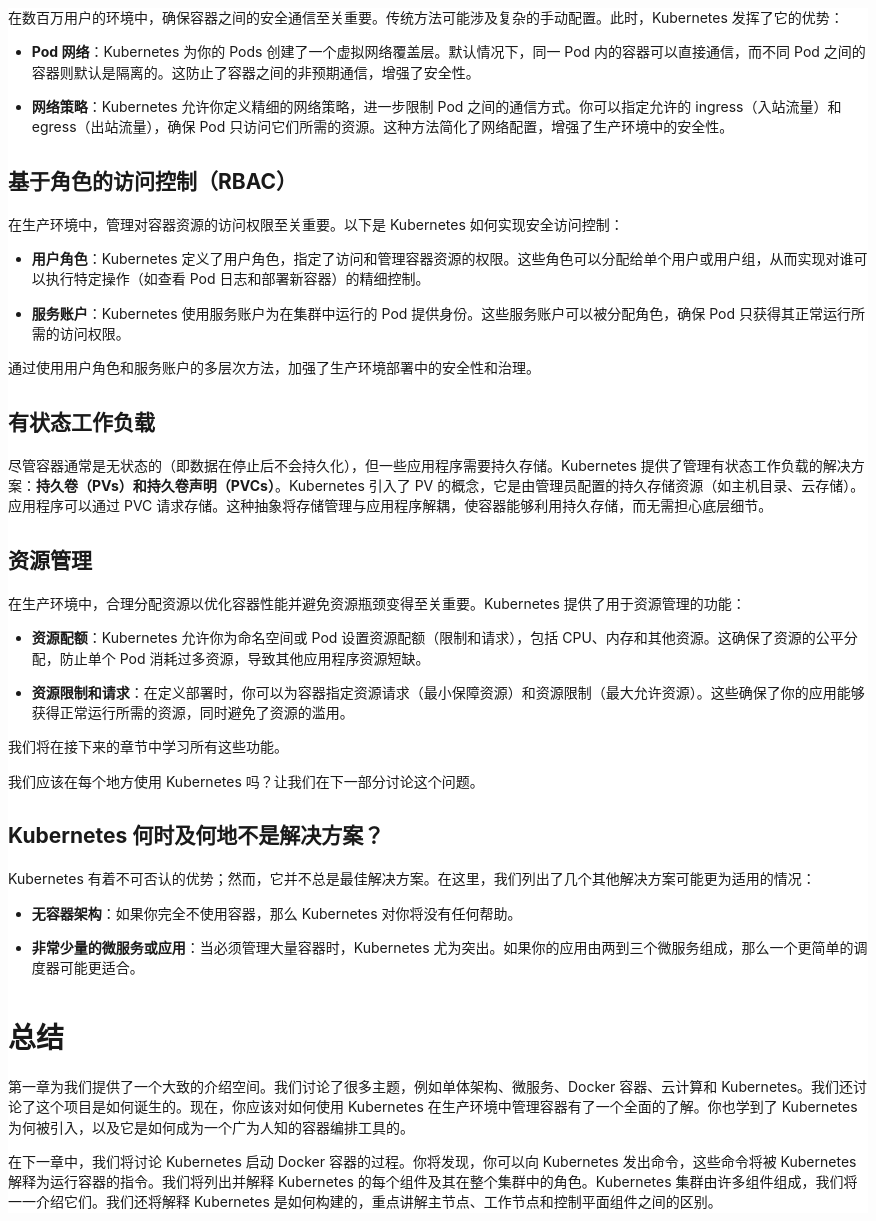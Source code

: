 在数百万用户的环境中，确保容器之间的安全通信至关重要。传统方法可能涉及复杂的手动配置。此时，Kubernetes 发挥了它的优势：

+   **Pod 网络**：Kubernetes 为你的 Pods 创建了一个虚拟网络覆盖层。默认情况下，同一 Pod 内的容器可以直接通信，而不同 Pod 之间的容器则默认是隔离的。这防止了容器之间的非预期通信，增强了安全性。

+   **网络策略**：Kubernetes 允许你定义精细的网络策略，进一步限制 Pod 之间的通信方式。你可以指定允许的 ingress（入站流量）和 egress（出站流量），确保 Pod 只访问它们所需的资源。这种方法简化了网络配置，增强了生产环境中的安全性。

## 基于角色的访问控制（RBAC）

在生产环境中，管理对容器资源的访问权限至关重要。以下是 Kubernetes 如何实现安全访问控制：

+   **用户角色**：Kubernetes 定义了用户角色，指定了访问和管理容器资源的权限。这些角色可以分配给单个用户或用户组，从而实现对谁可以执行特定操作（如查看 Pod 日志和部署新容器）的精细控制。

+   **服务账户**：Kubernetes 使用服务账户为在集群中运行的 Pod 提供身份。这些服务账户可以被分配角色，确保 Pod 只获得其正常运行所需的访问权限。

通过使用用户角色和服务账户的多层次方法，加强了生产环境部署中的安全性和治理。

## 有状态工作负载

尽管容器通常是无状态的（即数据在停止后不会持久化），但一些应用程序需要持久存储。Kubernetes 提供了管理有状态工作负载的解决方案：**持久卷（PVs）**和**持久卷声明（PVCs）**。Kubernetes 引入了 PV 的概念，它是由管理员配置的持久存储资源（如主机目录、云存储）。应用程序可以通过 PVC 请求存储。这种抽象将存储管理与应用程序解耦，使容器能够利用持久存储，而无需担心底层细节。

## 资源管理

在生产环境中，合理分配资源以优化容器性能并避免资源瓶颈变得至关重要。Kubernetes 提供了用于资源管理的功能：

+   **资源配额**：Kubernetes 允许你为命名空间或 Pod 设置资源配额（限制和请求），包括 CPU、内存和其他资源。这确保了资源的公平分配，防止单个 Pod 消耗过多资源，导致其他应用程序资源短缺。

+   **资源限制和请求**：在定义部署时，你可以为容器指定资源请求（最小保障资源）和资源限制（最大允许资源）。这些确保了你的应用能够获得正常运行所需的资源，同时避免了资源的滥用。

我们将在接下来的章节中学习所有这些功能。

我们应该在每个地方使用 Kubernetes 吗？让我们在下一部分讨论这个问题。

## Kubernetes 何时及何地不是解决方案？

Kubernetes 有着不可否认的优势；然而，它并不总是最佳解决方案。在这里，我们列出了几个其他解决方案可能更为适用的情况：

+   **无容器架构**：如果你完全不使用容器，那么 Kubernetes 对你将没有任何帮助。

+   **非常少量的微服务或应用**：当必须管理大量容器时，Kubernetes 尤为突出。如果你的应用由两到三个微服务组成，那么一个更简单的调度器可能更适合。

# 总结

第一章为我们提供了一个大致的介绍空间。我们讨论了很多主题，例如单体架构、微服务、Docker 容器、云计算和 Kubernetes。我们还讨论了这个项目是如何诞生的。现在，你应该对如何使用 Kubernetes 在生产环境中管理容器有了一个全面的了解。你也学到了 Kubernetes 为何被引入，以及它是如何成为一个广为人知的容器编排工具的。

在下一章中，我们将讨论 Kubernetes 启动 Docker 容器的过程。你将发现，你可以向 Kubernetes 发出命令，这些命令将被 Kubernetes 解释为运行容器的指令。我们将列出并解释 Kubernetes 的每个组件及其在整个集群中的角色。Kubernetes 集群由许多组件组成，我们将一一介绍它们。我们还将解释 Kubernetes 是如何构建的，重点讲解主节点、工作节点和控制平面组件之间的区别。
